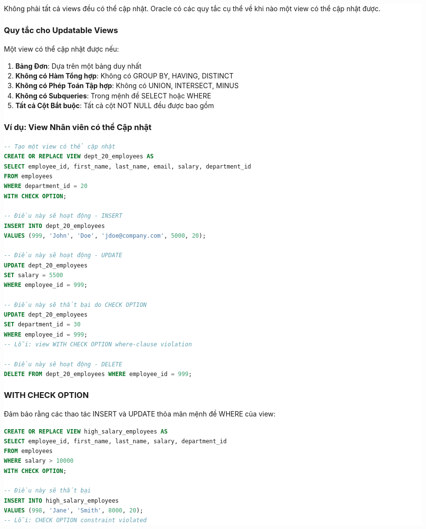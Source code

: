 Không phải tất cả views đều có thể cập nhật. Oracle có các quy tắc cụ thể về khi nào một view có thể cập nhật được.

### Quy tắc cho Updatable Views

Một view có thể cập nhật được nếu:
1. **Bảng Đơn**: Dựa trên một bảng duy nhất
2. **Không có Hàm Tổng hợp**: Không có GROUP BY, HAVING, DISTINCT
3. **Không có Phép Toán Tập hợp**: Không có UNION, INTERSECT, MINUS
4. **Không có Subqueries**: Trong mệnh đề SELECT hoặc WHERE
5. **Tất cả Cột Bắt buộc**: Tất cả cột NOT NULL đều được bao gồm

### Ví dụ: View Nhân viên có thể Cập nhật

```sql
-- Tạo một view có thể cập nhật
CREATE OR REPLACE VIEW dept_20_employees AS
SELECT employee_id, first_name, last_name, email, salary, department_id
FROM employees
WHERE department_id = 20
WITH CHECK OPTION;

-- Điều này sẽ hoạt động - INSERT
INSERT INTO dept_20_employees 
VALUES (999, 'John', 'Doe', 'jdoe@company.com', 5000, 20);

-- Điều này sẽ hoạt động - UPDATE
UPDATE dept_20_employees 
SET salary = 5500 
WHERE employee_id = 999;

-- Điều này sẽ thất bại do CHECK OPTION
UPDATE dept_20_employees 
SET department_id = 30 
WHERE employee_id = 999;
-- Lỗi: view WITH CHECK OPTION where-clause violation

-- Điều này sẽ hoạt động - DELETE
DELETE FROM dept_20_employees WHERE employee_id = 999;
```

### WITH CHECK OPTION

Đảm bảo rằng các thao tác INSERT và UPDATE thỏa mãn mệnh đề WHERE của view:

```sql
CREATE OR REPLACE VIEW high_salary_employees AS
SELECT employee_id, first_name, last_name, salary, department_id
FROM employees
WHERE salary > 10000
WITH CHECK OPTION;

-- Điều này sẽ thất bại
INSERT INTO high_salary_employees 
VALUES (998, 'Jane', 'Smith', 8000, 20);
-- Lỗi: CHECK OPTION constraint violated
```
